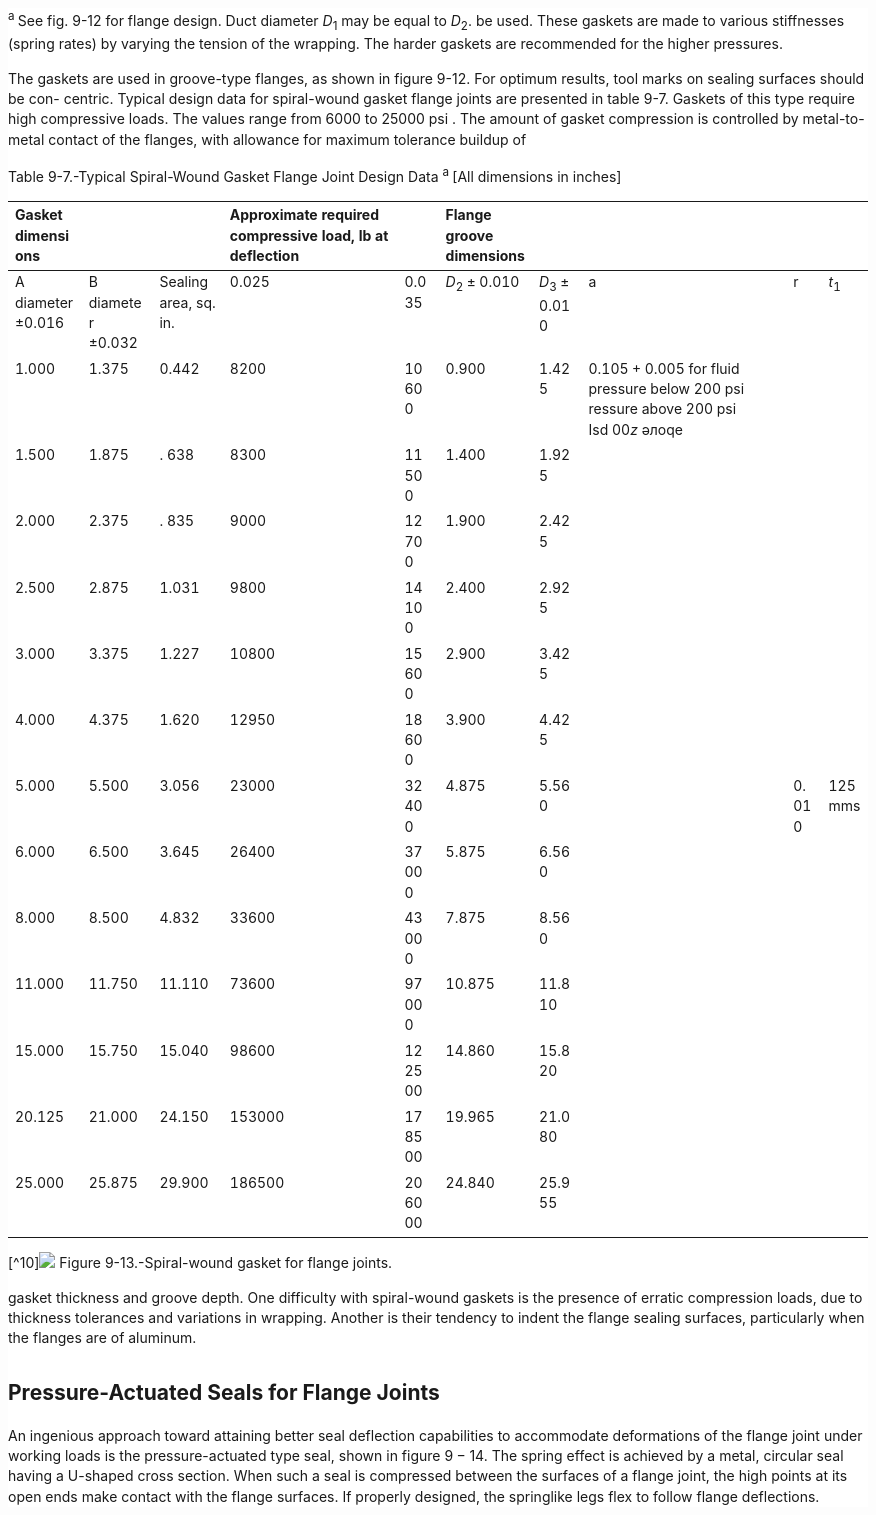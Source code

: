 
${ }^{\text {a }}$ See fig. 9-12 for flange design. Duct diameter $D_{1}$ may be equal to $D_{2}$.
be used. These gaskets are made to various stiffnesses (spring rates) by varying the tension of the wrapping. The harder gaskets are recommended for the higher pressures.

The gaskets are used in groove-type flanges, as shown in figure 9-12. For optimum results, tool marks on sealing surfaces should be con-
centric. Typical design data for spiral-wound gasket flange joints are presented in table 9-7. Gaskets of this type require high compressive loads. The values range from 6000 to 25000 psi . The amount of gasket compression is controlled by metal-to-metal contact of the flanges, with allowance for maximum tolerance buildup of

Table 9-7.-Typical Spiral-Wound Gasket Flange Joint Design Data ${ }^{\text {a }}$ [All dimensions in inches]

| Gasket dimensions |  |  | Approximate required compressive load, lb at deflection |  | Flange groove dimensions |  |  |  |  |
| :--- | :--- | :--- | :--- | :--- | :--- | :--- | :--- | :--- | :--- |
| A diameter $\pm 0.016$ | B diameter $\pm 0.032$ | Sealing area, sq. in. | 0.025 | 0.035 | $D_{2} \pm 0.010$ | $D_{3} \pm 0.010$ | а | r | $t_{1}$ |
| 1.000 | 1.375 | 0.442 | 8200 | 10600 | 0.900 | 1.425 | $0.105+0.005$ for fluid pressure below 200 psi ressure above 200 psi <br/> Isd $00 z$ әлоqe |  |  |
| 1.500 | 1.875 | . 638 | 8300 | 11500 | 1.400 | 1.925 |  |  |  |
| 2.000 | 2.375 | . 835 | 9000 | 12700 | 1.900 | 2.425 |  |  |  |
| 2.500 | 2.875 | 1.031 | 9800 | 14100 | 2.400 | 2.925 |  |  |  |
| 3.000 | 3.375 | 1.227 | 10800 | 15600 | 2.900 | 3.425 |  |  |  |
| 4.000 | 4.375 | 1.620 | 12950 | 18600 | 3.900 | 4.425 |  |  |  |
| 5.000 | 5.500 | 3.056 | 23000 | 32400 | 4.875 | 5.560 |  | 0.010 | 125 mms |
| 6.000 | 6.500 | 3.645 | 26400 | 37000 | 5.875 | 6.560 |  |  |  |
| 8.000 | 8.500 | 4.832 | 33600 | 43000 | 7.875 | 8.560 |  |  |  |
| 11.000 | 11.750 | 11.110 | 73600 | 97000 | 10.875 | 11.810 |  |  |  |
| 15.000 | 15.750 | 15.040 | 98600 | 122500 | 14.860 | 15.820 |  |  |  |
| 20.125 | 21.000 | 24.150 | 153000 | 178500 | 19.965 | 21.080 |  |  |  |
| 25.000 | 25.875 | 29.900 | 186500 | 206000 | 24.840 | 25.955 |  |  |  |


[^10]![](/img/DLPRE/image_315.jpg)
Figure 9-13.-Spiral-wound gasket for flange joints.

gasket thickness and groove depth. One difficulty with spiral-wound gaskets is the presence of erratic compression loads, due to thickness tolerances and variations in wrapping. Another is their tendency to indent the flange sealing surfaces, particularly when the flanges are of aluminum.

## Pressure-Actuated Seals for Flange Joints

An ingenious approach toward attaining better seal deflection capabilities to accommodate deformations of the flange joint under working loads is the pressure-actuated type seal, shown in figure $9-14$. The spring effect is achieved by a metal, circular seal having a U-shaped cross section. When such a seal is compressed between the surfaces of a flange joint, the high points at its open ends make contact with the flange surfaces. If properly designed, the springlike legs flex to follow flange deflections.
